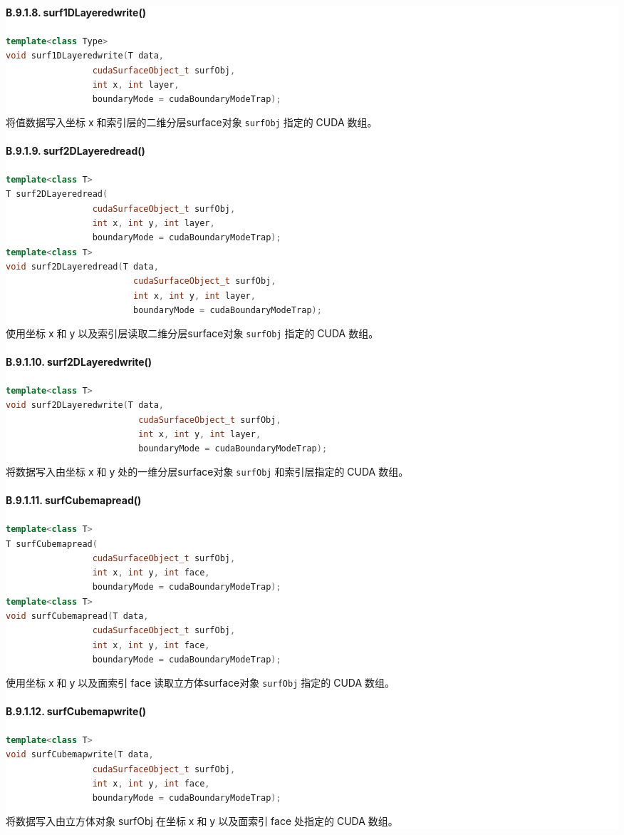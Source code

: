 #### B.9.1.8. surf1DLayeredwrite()
```C++
template<class Type>
void surf1DLayeredwrite(T data,
                 cudaSurfaceObject_t surfObj,
                 int x, int layer,
                 boundaryMode = cudaBoundaryModeTrap);
```
将值数据写入坐标 x 和索引层的二维分层surface对象 `surfObj` 指定的 CUDA 数组。

#### B.9.1.9. surf2DLayeredread()
```C++
template<class T>
T surf2DLayeredread(
                 cudaSurfaceObject_t surfObj,
                 int x, int y, int layer,
                 boundaryMode = cudaBoundaryModeTrap);
template<class T>
void surf2DLayeredread(T data,
                         cudaSurfaceObject_t surfObj,
                         int x, int y, int layer,	
                         boundaryMode = cudaBoundaryModeTrap);
```
使用坐标 x 和 y 以及索引层读取二维分层surface对象 `surfObj` 指定的 CUDA 数组。

#### B.9.1.10. surf2DLayeredwrite()
```C++
template<class T>
void surf2DLayeredwrite(T data,
                          cudaSurfaceObject_t surfObj,
                          int x, int y, int layer,
                          boundaryMode = cudaBoundaryModeTrap);
```
将数据写入由坐标 x 和 y 处的一维分层surface对象 `surfObj` 和索引层指定的 CUDA 数组。

#### B.9.1.11. surfCubemapread()
```C++
template<class T>
T surfCubemapread(
                 cudaSurfaceObject_t surfObj,
                 int x, int y, int face,
                 boundaryMode = cudaBoundaryModeTrap);
template<class T>
void surfCubemapread(T data,
                 cudaSurfaceObject_t surfObj,
                 int x, int y, int face,
                 boundaryMode = cudaBoundaryModeTrap);
```
使用坐标 x 和 y 以及面索引 face 读取立方体surface对象 `surfObj` 指定的 CUDA 数组。

#### B.9.1.12. surfCubemapwrite()
```C++
template<class T>
void surfCubemapwrite(T data,
                 cudaSurfaceObject_t surfObj,
                 int x, int y, int face,
                 boundaryMode = cudaBoundaryModeTrap);
```
将数据写入由立方体对象 surfObj 在坐标 x 和 y 以及面索引 face 处指定的 CUDA 数组。 
